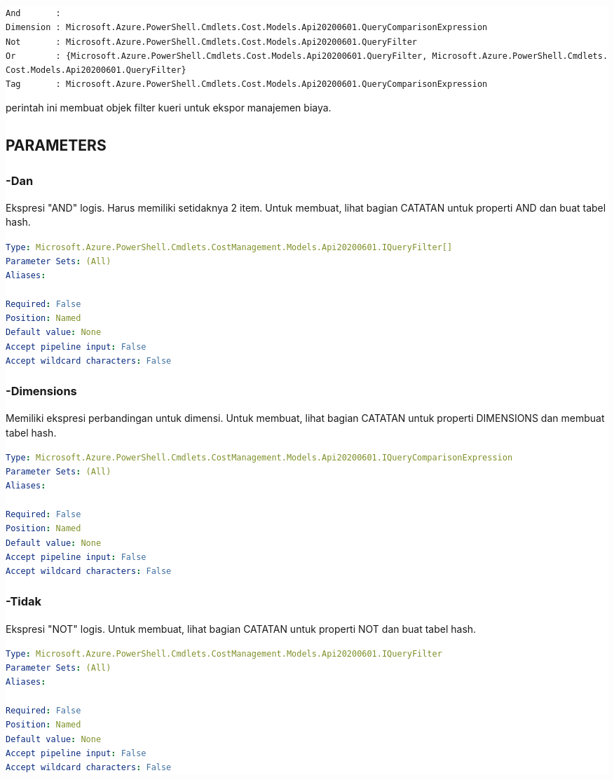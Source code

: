 ```output
And       :
Dimension : Microsoft.Azure.PowerShell.Cmdlets.Cost.Models.Api20200601.QueryComparisonExpression
Not       : Microsoft.Azure.PowerShell.Cmdlets.Cost.Models.Api20200601.QueryFilter
Or        : {Microsoft.Azure.PowerShell.Cmdlets.Cost.Models.Api20200601.QueryFilter, Microsoft.Azure.PowerShell.Cmdlets.Cost.Models.Api20200601.QueryFilter}
Tag       : Microsoft.Azure.PowerShell.Cmdlets.Cost.Models.Api20200601.QueryComparisonExpression
```

perintah ini membuat objek filter kueri untuk ekspor manajemen biaya.

## PARAMETERS

### -Dan
Ekspresi "AND" logis.
Harus memiliki setidaknya 2 item.
Untuk membuat, lihat bagian CATATAN untuk properti AND dan buat tabel hash.

```yaml
Type: Microsoft.Azure.PowerShell.Cmdlets.CostManagement.Models.Api20200601.IQueryFilter[]
Parameter Sets: (All)
Aliases:

Required: False
Position: Named
Default value: None
Accept pipeline input: False
Accept wildcard characters: False
```

### -Dimensions
Memiliki ekspresi perbandingan untuk dimensi.
Untuk membuat, lihat bagian CATATAN untuk properti DIMENSIONS dan membuat tabel hash.

```yaml
Type: Microsoft.Azure.PowerShell.Cmdlets.CostManagement.Models.Api20200601.IQueryComparisonExpression
Parameter Sets: (All)
Aliases:

Required: False
Position: Named
Default value: None
Accept pipeline input: False
Accept wildcard characters: False
```

### -Tidak
Ekspresi "NOT" logis.
Untuk membuat, lihat bagian CATATAN untuk properti NOT dan buat tabel hash.

```yaml
Type: Microsoft.Azure.PowerShell.Cmdlets.CostManagement.Models.Api20200601.IQueryFilter
Parameter Sets: (All)
Aliases:

Required: False
Position: Named
Default value: None
Accept pipeline input: False
Accept wildcard characters: False
```
